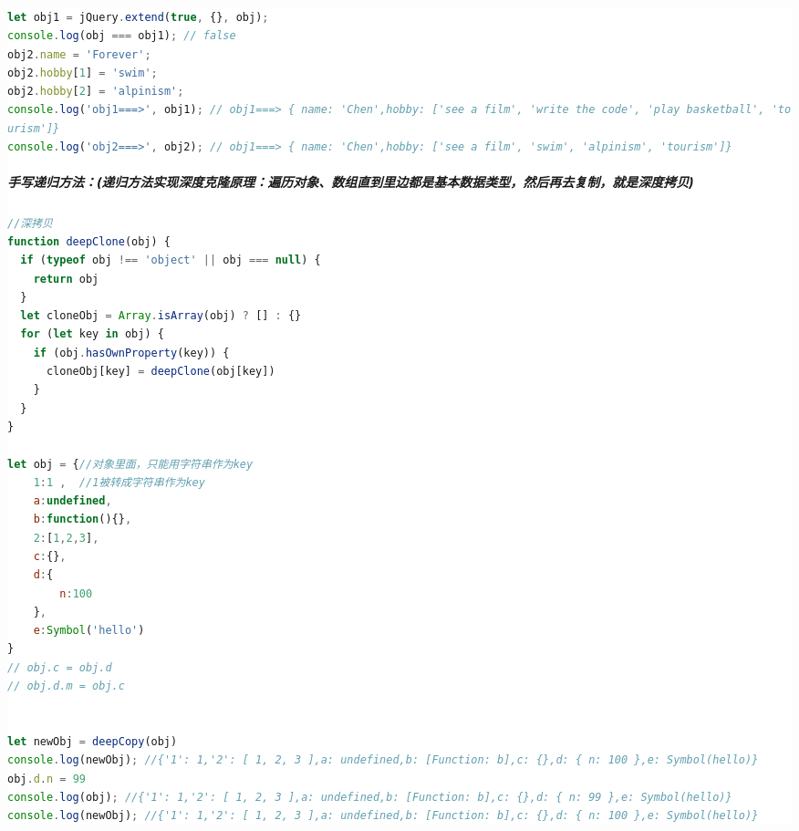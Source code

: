 ```js
let obj1 = jQuery.extend(true, {}, obj);
console.log(obj === obj1); // false
obj2.name = 'Forever';
obj2.hobby[1] = 'swim';
obj2.hobby[2] = 'alpinism';
console.log('obj1===>', obj1); // obj1===> { name: 'Chen',hobby: ['see a film', 'write the code', 'play basketball', 'tourism']}
console.log('obj2===>', obj2); // obj1===> { name: 'Chen',hobby: ['see a film', 'swim', 'alpinism', 'tourism']}

```

##### 手写递归方法：(递归方法实现深度克隆原理：遍历对象、数组直到里边都是基本数据类型，然后再去复制，就是深度拷贝)
```js
//深拷贝
function deepClone(obj) {
  if (typeof obj !== 'object' || obj === null) {
    return obj
  }
  let cloneObj = Array.isArray(obj) ? [] : {}
  for (let key in obj) {
    if (obj.hasOwnProperty(key)) {
      cloneObj[key] = deepClone(obj[key])
    }
  }
}

let obj = {//对象里面，只能用字符串作为key
    1:1 ,  //1被转成字符串作为key
    a:undefined,
    b:function(){},
    2:[1,2,3],
    c:{},
    d:{
        n:100
    },
    e:Symbol('hello')
}
// obj.c = obj.d
// obj.d.m = obj.c


let newObj = deepCopy(obj)
console.log(newObj); //{'1': 1,'2': [ 1, 2, 3 ],a: undefined,b: [Function: b],c: {},d: { n: 100 },e: Symbol(hello)}
obj.d.n = 99
console.log(obj); //{'1': 1,'2': [ 1, 2, 3 ],a: undefined,b: [Function: b],c: {},d: { n: 99 },e: Symbol(hello)}
console.log(newObj); //{'1': 1,'2': [ 1, 2, 3 ],a: undefined,b: [Function: b],c: {},d: { n: 100 },e: Symbol(hello)}

```